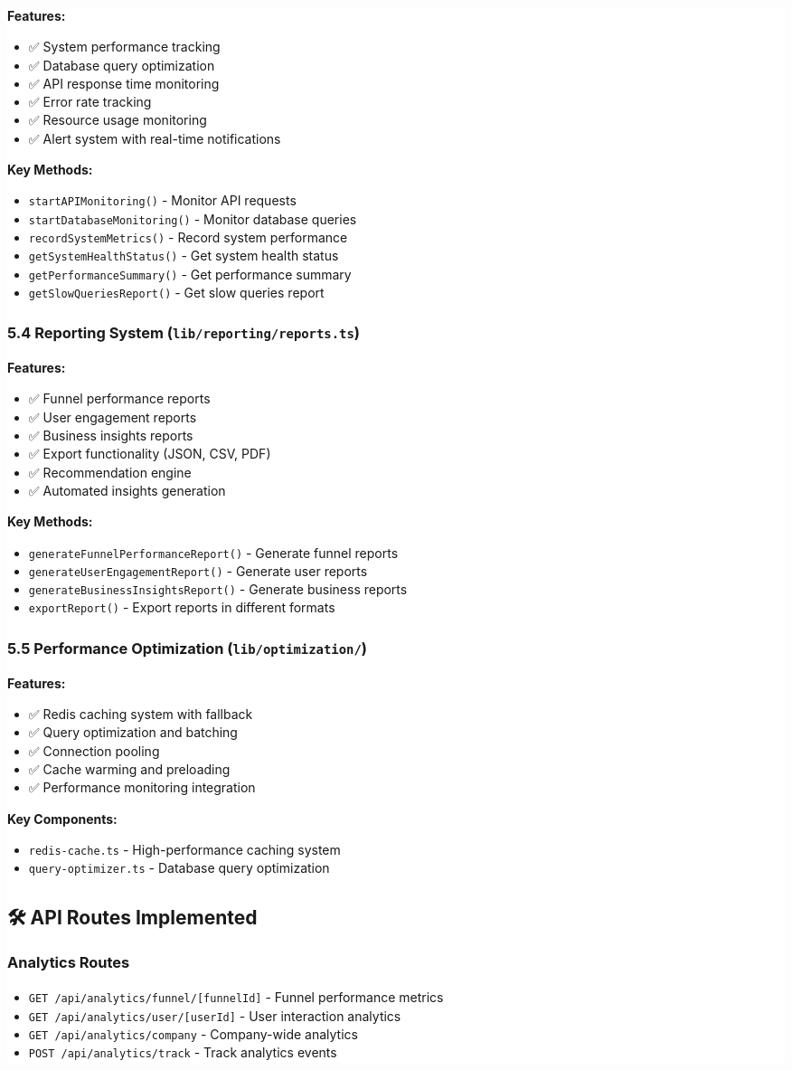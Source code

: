 **Features:**
- ✅ System performance tracking
- ✅ Database query optimization
- ✅ API response time monitoring
- ✅ Error rate tracking
- ✅ Resource usage monitoring
- ✅ Alert system with real-time notifications

**Key Methods:**
- `startAPIMonitoring()` - Monitor API requests
- `startDatabaseMonitoring()` - Monitor database queries
- `recordSystemMetrics()` - Record system performance
- `getSystemHealthStatus()` - Get system health status
- `getPerformanceSummary()` - Get performance summary
- `getSlowQueriesReport()` - Get slow queries report

### 5.4 Reporting System (`lib/reporting/reports.ts`)

**Features:**
- ✅ Funnel performance reports
- ✅ User engagement reports
- ✅ Business insights reports
- ✅ Export functionality (JSON, CSV, PDF)
- ✅ Recommendation engine
- ✅ Automated insights generation

**Key Methods:**
- `generateFunnelPerformanceReport()` - Generate funnel reports
- `generateUserEngagementReport()` - Generate user reports
- `generateBusinessInsightsReport()` - Generate business reports
- `exportReport()` - Export reports in different formats

### 5.5 Performance Optimization (`lib/optimization/`)

**Features:**
- ✅ Redis caching system with fallback
- ✅ Query optimization and batching
- ✅ Connection pooling
- ✅ Cache warming and preloading
- ✅ Performance monitoring integration

**Key Components:**
- `redis-cache.ts` - High-performance caching system
- `query-optimizer.ts` - Database query optimization

## 🛠️ API Routes Implemented

### Analytics Routes
- `GET /api/analytics/funnel/[funnelId]` - Funnel performance metrics
- `GET /api/analytics/user/[userId]` - User interaction analytics
- `GET /api/analytics/company` - Company-wide analytics
- `POST /api/analytics/track` - Track analytics events
